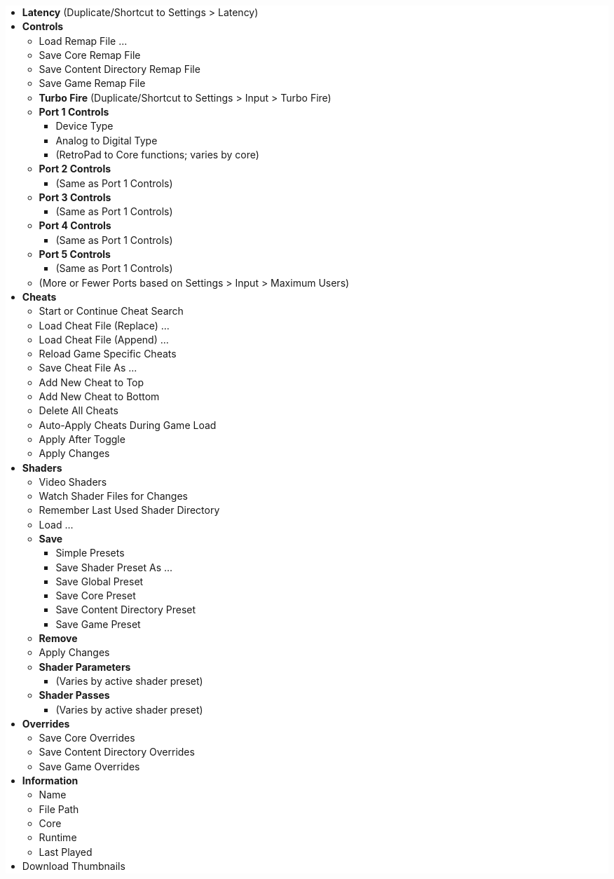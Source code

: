   - **Latency** (Duplicate/Shortcut to Settings > Latency)
  - **Controls**
    - Load Remap File ...
    - Save Core Remap File
    - Save Content Directory Remap File
    - Save Game Remap File
    - **Turbo Fire** (Duplicate/Shortcut to Settings > Input > Turbo Fire)
    - **Port 1 Controls**
      - Device Type
      - Analog to Digital Type
      - (RetroPad to Core functions; varies by core)
    - **Port 2 Controls**
      - (Same as Port 1 Controls)
    - **Port 3 Controls**
      - (Same as Port 1 Controls)
    - **Port 4 Controls**
      - (Same as Port 1 Controls)
    - **Port 5 Controls**
      - (Same as Port 1 Controls)
    - (More or Fewer Ports based on Settings > Input > Maximum Users)
  - **Cheats**
    - Start or Continue Cheat Search
    - Load Cheat File (Replace) ...
    - Load Cheat File (Append) ...
    - Reload Game Specific Cheats
    - Save Cheat File As ...
    - Add New Cheat to Top
    - Add New Cheat to Bottom
    - Delete All Cheats
    - Auto-Apply Cheats During Game Load
    - Apply After Toggle
    - Apply Changes
  - **Shaders**
    - Video Shaders
    - Watch Shader Files for Changes
    - Remember Last Used Shader Directory
    - Load ...
    - **Save**
      - Simple Presets
      - Save Shader Preset As ...
      - Save Global Preset
      - Save Core Preset
      - Save Content Directory Preset
      - Save Game Preset
    - **Remove**
    - Apply Changes
    - **Shader Parameters**
      - (Varies by active shader preset)
    - **Shader Passes**
      - (Varies by active shader preset)
  - **Overrides**
    - Save Core Overrides
    - Save Content Directory Overrides
    - Save Game Overrides
  - **Information**
    - Name
    - File Path
    - Core
    - Runtime
    - Last Played
  - Download Thumbnails
